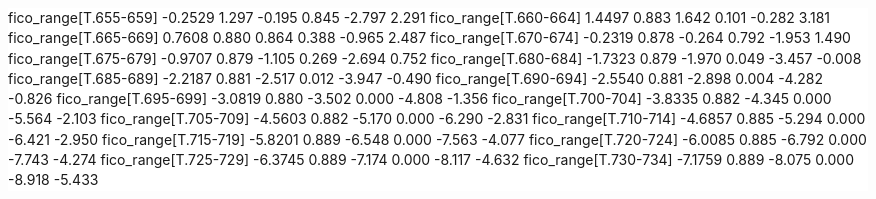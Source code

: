   </tr>
  <tr>
    <th>fico_range[T.655-659]</th>  <td>   -0.2529</td> <td>    1.297</td> <td>   -0.195</td> <td> 0.845</td> <td>   -2.797     2.291</td>
  </tr>
  <tr>
    <th>fico_range[T.660-664]</th>  <td>    1.4497</td> <td>    0.883</td> <td>    1.642</td> <td> 0.101</td> <td>   -0.282     3.181</td>
  </tr>
  <tr>
    <th>fico_range[T.665-669]</th>  <td>    0.7608</td> <td>    0.880</td> <td>    0.864</td> <td> 0.388</td> <td>   -0.965     2.487</td>
  </tr>
  <tr>
    <th>fico_range[T.670-674]</th>  <td>   -0.2319</td> <td>    0.878</td> <td>   -0.264</td> <td> 0.792</td> <td>   -1.953     1.490</td>
  </tr>
  <tr>
    <th>fico_range[T.675-679]</th>  <td>   -0.9707</td> <td>    0.879</td> <td>   -1.105</td> <td> 0.269</td> <td>   -2.694     0.752</td>
  </tr>
  <tr>
    <th>fico_range[T.680-684]</th>  <td>   -1.7323</td> <td>    0.879</td> <td>   -1.970</td> <td> 0.049</td> <td>   -3.457    -0.008</td>
  </tr>
  <tr>
    <th>fico_range[T.685-689]</th>  <td>   -2.2187</td> <td>    0.881</td> <td>   -2.517</td> <td> 0.012</td> <td>   -3.947    -0.490</td>
  </tr>
  <tr>
    <th>fico_range[T.690-694]</th>  <td>   -2.5540</td> <td>    0.881</td> <td>   -2.898</td> <td> 0.004</td> <td>   -4.282    -0.826</td>
  </tr>
  <tr>
    <th>fico_range[T.695-699]</th>  <td>   -3.0819</td> <td>    0.880</td> <td>   -3.502</td> <td> 0.000</td> <td>   -4.808    -1.356</td>
  </tr>
  <tr>
    <th>fico_range[T.700-704]</th>  <td>   -3.8335</td> <td>    0.882</td> <td>   -4.345</td> <td> 0.000</td> <td>   -5.564    -2.103</td>
  </tr>
  <tr>
    <th>fico_range[T.705-709]</th>  <td>   -4.5603</td> <td>    0.882</td> <td>   -5.170</td> <td> 0.000</td> <td>   -6.290    -2.831</td>
  </tr>
  <tr>
    <th>fico_range[T.710-714]</th>  <td>   -4.6857</td> <td>    0.885</td> <td>   -5.294</td> <td> 0.000</td> <td>   -6.421    -2.950</td>
  </tr>
  <tr>
    <th>fico_range[T.715-719]</th>  <td>   -5.8201</td> <td>    0.889</td> <td>   -6.548</td> <td> 0.000</td> <td>   -7.563    -4.077</td>
  </tr>
  <tr>
    <th>fico_range[T.720-724]</th>  <td>   -6.0085</td> <td>    0.885</td> <td>   -6.792</td> <td> 0.000</td> <td>   -7.743    -4.274</td>
  </tr>
  <tr>
    <th>fico_range[T.725-729]</th>  <td>   -6.3745</td> <td>    0.889</td> <td>   -7.174</td> <td> 0.000</td> <td>   -8.117    -4.632</td>
  </tr>
  <tr>
    <th>fico_range[T.730-734]</th>  <td>   -7.1759</td> <td>    0.889</td> <td>   -8.075</td> <td> 0.000</td> <td>   -8.918    -5.433</td>